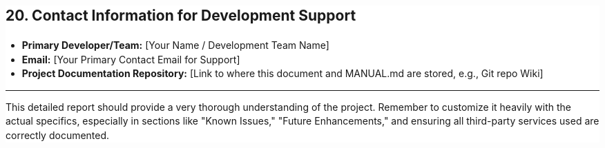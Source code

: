## 20. Contact Information for Development Support

*   **Primary Developer/Team:** [Your Name / Development Team Name]
*   **Email:** [Your Primary Contact Email for Support]
*   **Project Documentation Repository:** [Link to where this document and MANUAL.md are stored, e.g., Git repo Wiki]

---

This detailed report should provide a very thorough understanding of the project. Remember to customize it heavily with the actual specifics, especially in sections like "Known Issues," "Future Enhancements," and ensuring all third-party services used are correctly documented.
